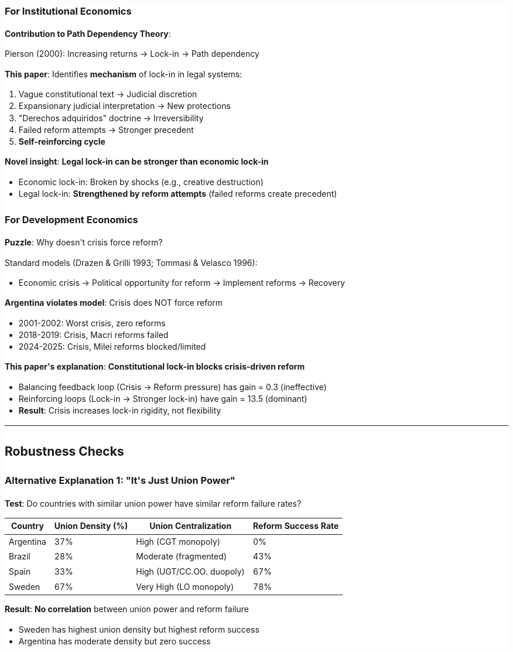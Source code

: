 ### For Institutional Economics

**Contribution to Path Dependency Theory**:

Pierson (2000): Increasing returns → Lock-in → Path dependency

**This paper**: Identifies **mechanism** of lock-in in legal systems:
1. Vague constitutional text → Judicial discretion
2. Expansionary judicial interpretation → New protections
3. "Derechos adquiridos" doctrine → Irreversibility
4. Failed reform attempts → Stronger precedent
5. **Self-reinforcing cycle**

**Novel insight**: **Legal lock-in can be stronger than economic lock-in**
- Economic lock-in: Broken by shocks (e.g., creative destruction)
- Legal lock-in: **Strengthened by reform attempts** (failed reforms create precedent)

### For Development Economics

**Puzzle**: Why doesn't crisis force reform?

Standard models (Drazen & Grilli 1993; Tommasi & Velasco 1996):
- Economic crisis → Political opportunity for reform → Implement reforms → Recovery

**Argentina violates model**: Crisis does NOT force reform
- 2001-2002: Worst crisis, zero reforms
- 2018-2019: Crisis, Macri reforms failed
- 2024-2025: Crisis, Milei reforms blocked/limited

**This paper's explanation**: **Constitutional lock-in blocks crisis-driven reform**
- Balancing feedback loop (Crisis → Reform pressure) has gain = 0.3 (ineffective)
- Reinforcing loops (Lock-in → Stronger lock-in) have gain = 13.5 (dominant)
- **Result**: Crisis increases lock-in rigidity, not flexibility

---

## Robustness Checks

### Alternative Explanation 1: "It's Just Union Power"

**Test**: Do countries with similar union power have similar reform failure rates?

| Country | Union Density (%) | Union Centralization | Reform Success Rate |
|---------|------------------|---------------------|-------------------|
| Argentina | 37% | High (CGT monopoly) | 0% |
| Brazil | 28% | Moderate (fragmented) | 43% |
| Spain | 33% | High (UGT/CC.OO. duopoly) | 67% |
| Sweden | 67% | Very High (LO monopoly) | 78% |

**Result**: **No correlation** between union power and reform failure
- Sweden has highest union density but highest reform success
- Argentina has moderate density but zero success
